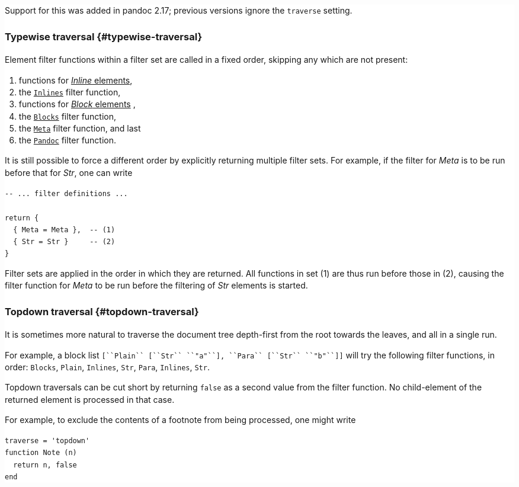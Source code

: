 Support for this was added in pandoc 2.17; previous versions ignore the
`traverse` setting.

### Typewise traversal {#typewise-traversal}

Element filter functions within a filter set are called in a fixed
order, skipping any which are not present:

1.  functions for [*Inline* elements](#type-inline),
2.  the [`Inlines`](#inlines-filter) filter function,
3.  functions for [*Block* elements](#type-block) ,
4.  the [`Blocks`](#inlines-filter) filter function,
5.  the [`Meta`](#type-meta) filter function, and last
6.  the [`Pandoc`](#type-pandoc) filter function.

It is still possible to force a different order by explicitly returning
multiple filter sets. For example, if the filter for *Meta* is to be run
before that for *Str*, one can write

    -- ... filter definitions ...

    return {
      { Meta = Meta },  -- (1)
      { Str = Str }     -- (2)
    }

Filter sets are applied in the order in which they are returned. All
functions in set (1) are thus run before those in (2), causing the
filter function for *Meta* to be run before the filtering of *Str*
elements is started.

### Topdown traversal {#topdown-traversal}

It is sometimes more natural to traverse the document tree depth-first
from the root towards the leaves, and all in a single run.

For example, a block list
`[``Plain`` [``Str`` ``"a"``], ``Para`` [``Str`` ``"b"``]]` will try the
following filter functions, in order: `Blocks`, `Plain`, `Inlines`,
`Str`, `Para`, `Inlines`, `Str`.

Topdown traversals can be cut short by returning `false` as a second
value from the filter function. No child-element of the returned element
is processed in that case.

For example, to exclude the contents of a footnote from being processed,
one might write

    traverse = 'topdown'
    function Note (n)
      return n, false
    end
